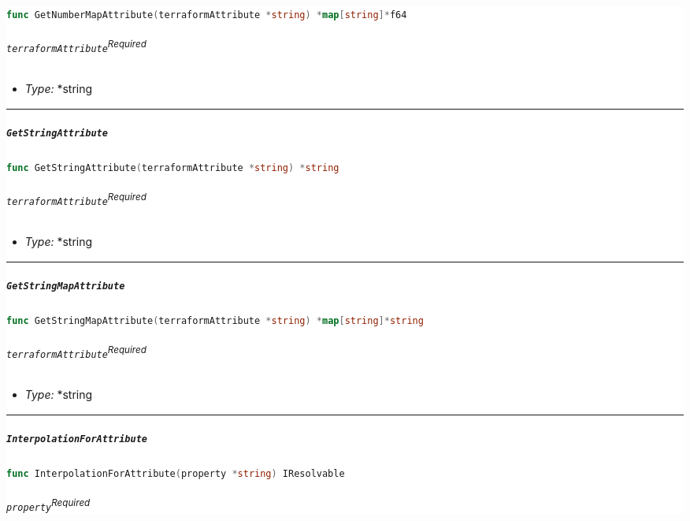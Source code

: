```go
func GetNumberMapAttribute(terraformAttribute *string) *map[string]*f64
```

###### `terraformAttribute`<sup>Required</sup> <a name="terraformAttribute" id="@cdktf/provider-databricks.sqlPermissions.SqlPermissionsPrivilegeAssignmentsOutputReference.getNumberMapAttribute.parameter.terraformAttribute"></a>

- *Type:* *string

---

##### `GetStringAttribute` <a name="GetStringAttribute" id="@cdktf/provider-databricks.sqlPermissions.SqlPermissionsPrivilegeAssignmentsOutputReference.getStringAttribute"></a>

```go
func GetStringAttribute(terraformAttribute *string) *string
```

###### `terraformAttribute`<sup>Required</sup> <a name="terraformAttribute" id="@cdktf/provider-databricks.sqlPermissions.SqlPermissionsPrivilegeAssignmentsOutputReference.getStringAttribute.parameter.terraformAttribute"></a>

- *Type:* *string

---

##### `GetStringMapAttribute` <a name="GetStringMapAttribute" id="@cdktf/provider-databricks.sqlPermissions.SqlPermissionsPrivilegeAssignmentsOutputReference.getStringMapAttribute"></a>

```go
func GetStringMapAttribute(terraformAttribute *string) *map[string]*string
```

###### `terraformAttribute`<sup>Required</sup> <a name="terraformAttribute" id="@cdktf/provider-databricks.sqlPermissions.SqlPermissionsPrivilegeAssignmentsOutputReference.getStringMapAttribute.parameter.terraformAttribute"></a>

- *Type:* *string

---

##### `InterpolationForAttribute` <a name="InterpolationForAttribute" id="@cdktf/provider-databricks.sqlPermissions.SqlPermissionsPrivilegeAssignmentsOutputReference.interpolationForAttribute"></a>

```go
func InterpolationForAttribute(property *string) IResolvable
```

###### `property`<sup>Required</sup> <a name="property" id="@cdktf/provider-databricks.sqlPermissions.SqlPermissionsPrivilegeAssignmentsOutputReference.interpolationForAttribute.parameter.property"></a>
